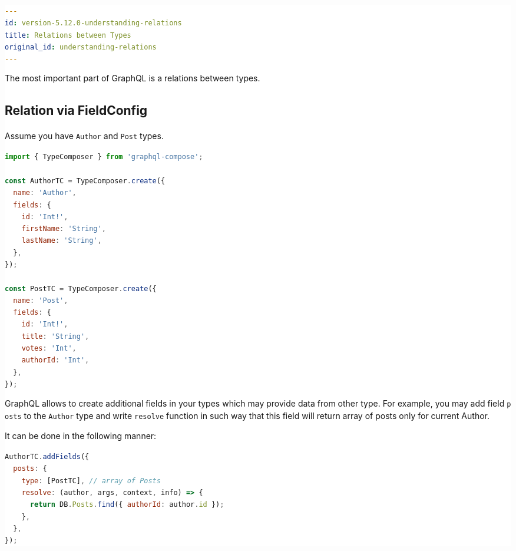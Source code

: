 ```yaml
---
id: version-5.12.0-understanding-relations
title: Relations between Types
original_id: understanding-relations
---
```


The most important part of GraphQL is a relations between types.

## Relation via FieldConfig

Assume you have `Author` and `Post` types.

```js
import { TypeComposer } from 'graphql-compose';

const AuthorTC = TypeComposer.create({
  name: 'Author',
  fields: {
    id: 'Int!',
    firstName: 'String',
    lastName: 'String',
  },
});

const PostTC = TypeComposer.create({
  name: 'Post',
  fields: {
    id: 'Int!',
    title: 'String',
    votes: 'Int',
    authorId: 'Int',
  },
});
```

GraphQL allows to create additional fields in your types which may provide data from other type. For example, you may add field `posts` to the `Author` type and write `resolve` function in such way that this field will return array of posts only for current Author.

It can be done in the following manner:

```js
AuthorTC.addFields({
  posts: {
    type: [PostTC], // array of Posts
    resolve: (author, args, context, info) => {
      return DB.Posts.find({ authorId: author.id });
    },
  },
});
```

